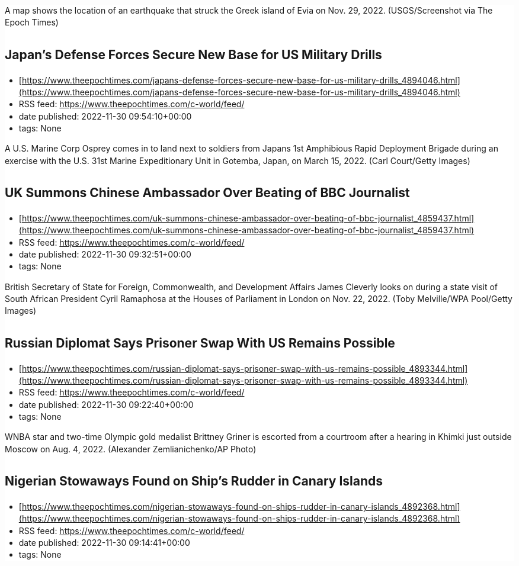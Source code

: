A map shows the location of an earthquake that struck the Greek island of Evia on Nov. 29, 2022. (USGS/Screenshot via The Epoch Times)

## Japan’s Defense Forces Secure New Base for US Military Drills
 - [https://www.theepochtimes.com/japans-defense-forces-secure-new-base-for-us-military-drills_4894046.html](https://www.theepochtimes.com/japans-defense-forces-secure-new-base-for-us-military-drills_4894046.html)
 - RSS feed: https://www.theepochtimes.com/c-world/feed/
 - date published: 2022-11-30 09:54:10+00:00
 - tags: None

A U.S. Marine Corp Osprey comes in to land next to soldiers from Japans 1st Amphibious Rapid Deployment Brigade during an exercise with the U.S. 31st Marine Expeditionary Unit in Gotemba, Japan, on March 15, 2022. (Carl Court/Getty Images)

## UK Summons Chinese Ambassador Over Beating of BBC Journalist
 - [https://www.theepochtimes.com/uk-summons-chinese-ambassador-over-beating-of-bbc-journalist_4859437.html](https://www.theepochtimes.com/uk-summons-chinese-ambassador-over-beating-of-bbc-journalist_4859437.html)
 - RSS feed: https://www.theepochtimes.com/c-world/feed/
 - date published: 2022-11-30 09:32:51+00:00
 - tags: None

British Secretary of State for Foreign, Commonwealth, and Development Affairs James Cleverly looks on during a state visit of South African President Cyril Ramaphosa at the Houses of Parliament in London on Nov. 22, 2022. (Toby Melville/WPA Pool/Getty Images)

## Russian Diplomat Says Prisoner Swap With US Remains Possible
 - [https://www.theepochtimes.com/russian-diplomat-says-prisoner-swap-with-us-remains-possible_4893344.html](https://www.theepochtimes.com/russian-diplomat-says-prisoner-swap-with-us-remains-possible_4893344.html)
 - RSS feed: https://www.theepochtimes.com/c-world/feed/
 - date published: 2022-11-30 09:22:40+00:00
 - tags: None

WNBA star and two-time Olympic gold medalist Brittney Griner is escorted from a courtroom after a hearing in Khimki just outside Moscow on Aug. 4, 2022. (Alexander Zemlianichenko/AP Photo)

## Nigerian Stowaways Found on Ship’s Rudder in Canary Islands
 - [https://www.theepochtimes.com/nigerian-stowaways-found-on-ships-rudder-in-canary-islands_4892368.html](https://www.theepochtimes.com/nigerian-stowaways-found-on-ships-rudder-in-canary-islands_4892368.html)
 - RSS feed: https://www.theepochtimes.com/c-world/feed/
 - date published: 2022-11-30 09:14:41+00:00
 - tags: None
